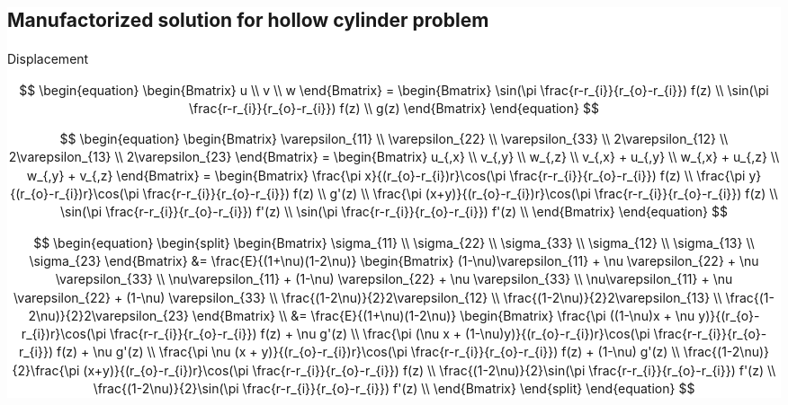 ## Manufactorized solution for hollow cylinder problem

Displacement

$$
\begin{equation}
\begin{Bmatrix}
u \\ v \\ w 
\end{Bmatrix} = 
\begin{Bmatrix}
\sin(\pi \frac{r-r_{i}}{r_{o}-r_{i}}) f(z) \\ \sin(\pi \frac{r-r_{i}}{r_{o}-r_{i}}) f(z)  \\ g(z)
\end{Bmatrix}
\end{equation}
$$

$$
\begin{equation}
\begin{Bmatrix}
\varepsilon_{11} \\ \varepsilon_{22} \\ \varepsilon_{33} \\ 2\varepsilon_{12} \\ 2\varepsilon_{13} \\ 2\varepsilon_{23}
\end{Bmatrix} =
\begin{Bmatrix}
u_{,x} \\ v_{,y} \\ w_{,z} \\ v_{,x} + u_{,y} \\ w_{,x} + u_{,z} \\ w_{,y} + v_{,z}
\end{Bmatrix} =
\begin{Bmatrix}
\frac{\pi x}{(r_{o}-r_{i})r}\cos(\pi \frac{r-r_{i}}{r_{o}-r_{i}}) f(z) \\
\frac{\pi y}{(r_{o}-r_{i})r}\cos(\pi \frac{r-r_{i}}{r_{o}-r_{i}}) f(z) \\
g'(z) \\
\frac{\pi (x+y)}{(r_{o}-r_{i})r}\cos(\pi \frac{r-r_{i}}{r_{o}-r_{i}}) f(z) \\
\sin(\pi \frac{r-r_{i}}{r_{o}-r_{i}}) f'(z) \\
\sin(\pi \frac{r-r_{i}}{r_{o}-r_{i}}) f'(z) \\
\end{Bmatrix}
\end{equation}
$$

$$
\begin{equation}
\begin{split}
\begin{Bmatrix}
\sigma_{11} \\ \sigma_{22} \\ \sigma_{33} \\ \sigma_{12} \\ \sigma_{13} \\ \sigma_{23}
\end{Bmatrix} &= 
\frac{E}{(1+\nu)(1-2\nu)}
\begin{Bmatrix}
(1-\nu)\varepsilon_{11} + \nu \varepsilon_{22} + \nu \varepsilon_{33} \\
\nu\varepsilon_{11} + (1-\nu) \varepsilon_{22} + \nu \varepsilon_{33} \\
\nu\varepsilon_{11} + \nu \varepsilon_{22} + (1-\nu) \varepsilon_{33} \\
\frac{(1-2\nu)}{2}2\varepsilon_{12} \\ \frac{(1-2\nu)}{2}2\varepsilon_{13} \\ \frac{(1-2\nu)}{2}2\varepsilon_{23}
\end{Bmatrix} \\
&= \frac{E}{(1+\nu)(1-2\nu)}
\begin{Bmatrix}
\frac{\pi ((1-\nu)x + \nu y)}{(r_{o}-r_{i})r}\cos(\pi \frac{r-r_{i}}{r_{o}-r_{i}}) f(z) + \nu g'(z) \\
\frac{\pi (\nu x + (1-\nu)y)}{(r_{o}-r_{i})r}\cos(\pi \frac{r-r_{i}}{r_{o}-r_{i}}) f(z) + \nu g'(z) \\
\frac{\pi \nu (x + y)}{(r_{o}-r_{i})r}\cos(\pi \frac{r-r_{i}}{r_{o}-r_{i}}) f(z) + (1-\nu) g'(z) \\
\frac{(1-2\nu)}{2}\frac{\pi (x+y)}{(r_{o}-r_{i})r}\cos(\pi \frac{r-r_{i}}{r_{o}-r_{i}}) f(z) \\
\frac{(1-2\nu)}{2}\sin(\pi \frac{r-r_{i}}{r_{o}-r_{i}}) f'(z) \\
\frac{(1-2\nu)}{2}\sin(\pi \frac{r-r_{i}}{r_{o}-r_{i}}) f'(z) \\
\end{Bmatrix}
\end{split}
\end{equation}
$$
